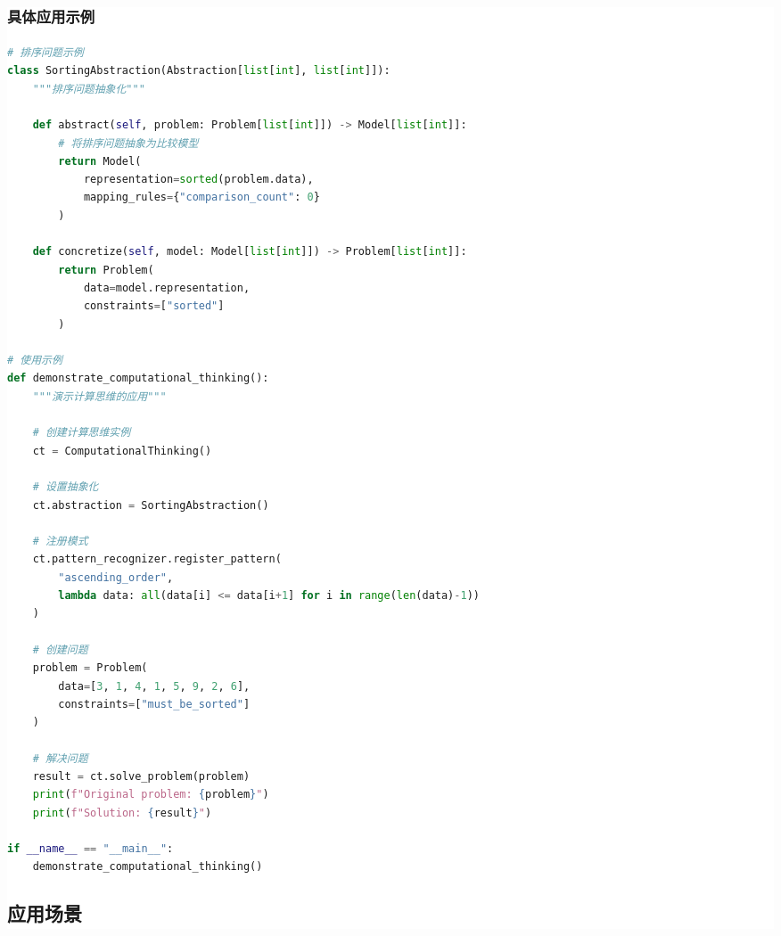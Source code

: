 ### 具体应用示例

```python
# 排序问题示例
class SortingAbstraction(Abstraction[list[int], list[int]]):
    """排序问题抽象化"""
    
    def abstract(self, problem: Problem[list[int]]) -> Model[list[int]]:
        # 将排序问题抽象为比较模型
        return Model(
            representation=sorted(problem.data),
            mapping_rules={"comparison_count": 0}
        )
    
    def concretize(self, model: Model[list[int]]) -> Problem[list[int]]:
        return Problem(
            data=model.representation,
            constraints=["sorted"]
        )

# 使用示例
def demonstrate_computational_thinking():
    """演示计算思维的应用"""
    
    # 创建计算思维实例
    ct = ComputationalThinking()
    
    # 设置抽象化
    ct.abstraction = SortingAbstraction()
    
    # 注册模式
    ct.pattern_recognizer.register_pattern(
        "ascending_order",
        lambda data: all(data[i] <= data[i+1] for i in range(len(data)-1))
    )
    
    # 创建问题
    problem = Problem(
        data=[3, 1, 4, 1, 5, 9, 2, 6],
        constraints=["must_be_sorted"]
    )
    
    # 解决问题
    result = ct.solve_problem(problem)
    print(f"Original problem: {problem}")
    print(f"Solution: {result}")

if __name__ == "__main__":
    demonstrate_computational_thinking()
```

## 应用场景
